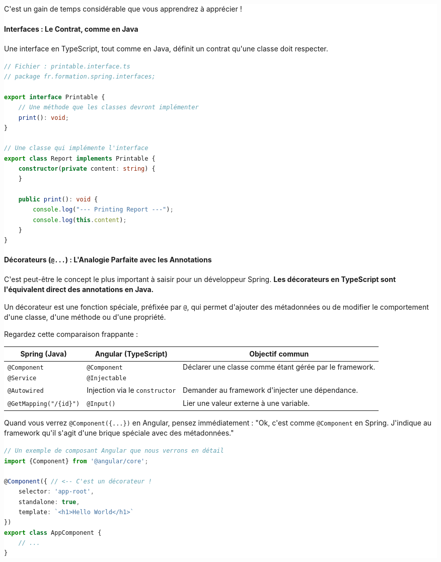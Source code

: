 C'est un gain de temps considérable que vous apprendrez à apprécier !
</tip>

#### Interfaces : Le Contrat, comme en Java

Une interface en TypeScript, tout comme en Java, définit un contrat qu'une classe doit respecter.

```typescript
// Fichier : printable.interface.ts
// package fr.formation.spring.interfaces;

export interface Printable {
    // Une méthode que les classes devront implémenter
    print(): void;
}

// Une classe qui implémente l'interface
export class Report implements Printable {
    constructor(private content: string) {
    }

    public print(): void {
        console.log("--- Printing Report ---");
        console.log(this.content);
    }
}
```

#### Décorateurs (`@...`) : L'Analogie Parfaite avec les Annotations

C'est peut-être le concept le plus important à saisir pour un développeur Spring. **Les décorateurs en TypeScript sont
l'équivalent direct des annotations en Java.**

Un décorateur est une fonction spéciale, préfixée par `@`, qui permet d'ajouter des métadonnées ou de modifier le
comportement d'une classe, d'une méthode ou d'une propriété.

Regardez cette comparaison frappante :

| **Spring (Java)**            | **Angular (TypeScript)**        | **Objectif commun**                                     |
|------------------------------|---------------------------------|---------------------------------------------------------|
| `@Component` <br> `@Service` | `@Component` <br> `@Injectable` | Déclarer une classe comme étant gérée par le framework. |
| `@Autowired`                 | Injection via le `constructor`  | Demander au framework d'injecter une dépendance.        |
| `@GetMapping("/{id}")`       | `@Input()`                      | Lier une valeur externe à une variable.                 |

Quand vous verrez `@Component({...})` en Angular, pensez immédiatement : "Ok, c'est comme `@Component` en Spring.
J'indique au framework qu'il s'agit d'une brique spéciale avec des métadonnées."

```typescript
// Un exemple de composant Angular que nous verrons en détail
import {Component} from '@angular/core';

@Component({ // <-- C'est un décorateur !
    selector: 'app-root',
    standalone: true,
    template: `<h1>Hello World</h1>`
})
export class AppComponent {
    // ...
}
```
